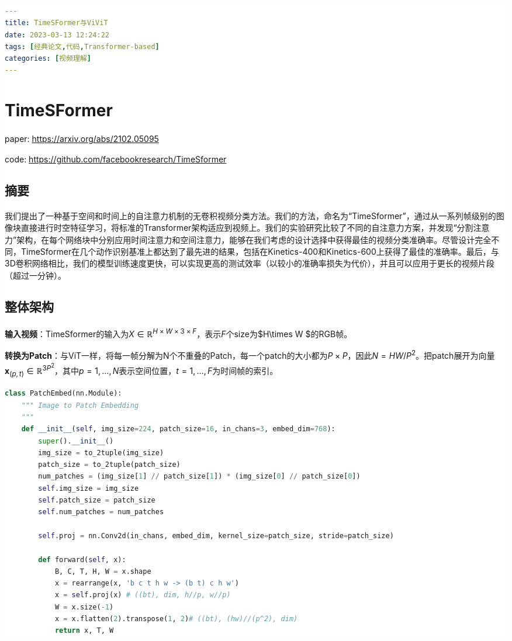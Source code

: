 ```yaml
---
title: TimeSFormer与ViViT
date: 2023-03-13 12:24:22
tags: [经典论文,代码,Transformer-based]
categories: [视频理解]
---
```


# TimeSFormer

paper: https://arxiv.org/abs/2102.05095

code: https://github.com/facebookresearch/TimeSformer

## 摘要

我们提出了一种基于空间和时间上的自注意力机制的无卷积视频分类方法。我们的方法，命名为“TimeSformer”，通过从一系列帧级别的图像块直接进行时空特征学习，将标准的Transformer架构适应到视频上。我们的实验研究比较了不同的自注意力方案，并发现“分割注意力”架构，在每个网络块中分别应用时间注意力和空间注意力，能够在我们考虑的设计选择中获得最佳的视频分类准确率。尽管设计完全不同，TimeSformer在几个动作识别基准上都达到了最先进的结果，包括在Kinetics-400和Kinetics-600上获得了最佳的准确率。最后，与3D卷积网络相比，我们的模型训练速度更快，可以实现更高的测试效率（以较小的准确率损失为代价），并且可以应用于更长的视频片段（超过一分钟）。 

## 整体架构

**输入视频**：TimeSformer的输入为$X \in \mathbb{R}^{H \times W \times 3 \times F}$，表示$F$个size为$H\times W  $的RGB帧。

**转换为Patch**：与ViT一样，将每一帧分解为N个不重叠的Patch，每一个patch的大小都为$P \times P$，因此$N = HW/P^2$。把patch展开为向量$\mathbf{x}_{(p, t)} \in \mathbb{R}^{3 P^{2}}$，其中$p = 1, \dots , N$表示空间位置，$t = 1, \dots ,F$为时间帧的索引。

```python
class PatchEmbed(nn.Module):
    """ Image to Patch Embedding
    """
    def __init__(self, img_size=224, patch_size=16, in_chans=3, embed_dim=768):
        super().__init__()
        img_size = to_2tuple(img_size)
        patch_size = to_2tuple(patch_size)
        num_patches = (img_size[1] // patch_size[1]) * (img_size[0] // patch_size[0])
        self.img_size = img_size
        self.patch_size = patch_size
        self.num_patches = num_patches

        self.proj = nn.Conv2d(in_chans, embed_dim, kernel_size=patch_size, stride=patch_size)

        def forward(self, x):
            B, C, T, H, W = x.shape
            x = rearrange(x, 'b c t h w -> (b t) c h w')
            x = self.proj(x) # ((bt), dim, h//p, w//p)
            W = x.size(-1)
            x = x.flatten(2).transpose(1, 2)# ((bt), (hw)//(p^2), dim)
            return x, T, W
```
